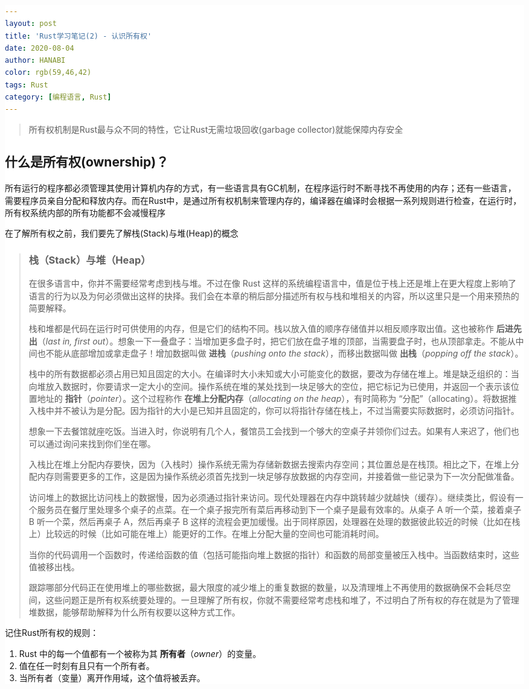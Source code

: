 ```yaml
---
layout: post
title: 'Rust学习笔记(2) - 认识所有权'
date: 2020-08-04
author: HANABI
color: rgb(59,46,42)
tags: Rust
category: [编程语言, Rust]
---
```


> 所有权机制是Rust最与众不同的特性，它让Rust无需垃圾回收(garbage collector)就能保障内存安全

## 什么是所有权(ownership)？

所有运行的程序都必须管理其使用计算机内存的方式，有一些语言具有GC机制，在程序运行时不断寻找不再使用的内存；还有一些语言，需要程序员亲自分配和释放内存。而在Rust中，是通过所有权机制来管理内存的，编译器在编译时会根据一系列规则进行检查，在运行时，所有权系统内部的所有功能都不会减慢程序

在了解所有权之前，我们要先了解栈(Stack)与堆(Heap)的概念

> ### 栈（Stack）与堆（Heap）
>
> 在很多语言中，你并不需要经常考虑到栈与堆。不过在像 Rust 这样的系统编程语言中，值是位于栈上还是堆上在更大程度上影响了语言的行为以及为何必须做出这样的抉择。我们会在本章的稍后部分描述所有权与栈和堆相关的内容，所以这里只是一个用来预热的简要解释。
>
> 栈和堆都是代码在运行时可供使用的内存，但是它们的结构不同。栈以放入值的顺序存储值并以相反顺序取出值。这也被称作 **后进先出**（*last in, first out*）。想象一下一叠盘子：当增加更多盘子时，把它们放在盘子堆的顶部，当需要盘子时，也从顶部拿走。不能从中间也不能从底部增加或拿走盘子！增加数据叫做 **进栈**（*pushing onto the stack*），而移出数据叫做 **出栈**（*popping off the stack*）。
>
> 栈中的所有数据都必须占用已知且固定的大小。在编译时大小未知或大小可能变化的数据，要改为存储在堆上。堆是缺乏组织的：当向堆放入数据时，你要请求一定大小的空间。操作系统在堆的某处找到一块足够大的空位，把它标记为已使用，并返回一个表示该位置地址的 **指针**（*pointer*）。这个过程称作 **在堆上分配内存**（*allocating on the heap*），有时简称为 “分配”（allocating）。将数据推入栈中并不被认为是分配。因为指针的大小是已知并且固定的，你可以将指针存储在栈上，不过当需要实际数据时，必须访问指针。
>
> 想象一下去餐馆就座吃饭。当进入时，你说明有几个人，餐馆员工会找到一个够大的空桌子并领你们过去。如果有人来迟了，他们也可以通过询问来找到你们坐在哪。
>
> 入栈比在堆上分配内存要快，因为（入栈时）操作系统无需为存储新数据去搜索内存空间；其位置总是在栈顶。相比之下，在堆上分配内存则需要更多的工作，这是因为操作系统必须首先找到一块足够存放数据的内存空间，并接着做一些记录为下一次分配做准备。
>
> 访问堆上的数据比访问栈上的数据慢，因为必须通过指针来访问。现代处理器在内存中跳转越少就越快（缓存）。继续类比，假设有一个服务员在餐厅里处理多个桌子的点菜。在一个桌子报完所有菜后再移动到下一个桌子是最有效率的。从桌子 A 听一个菜，接着桌子 B 听一个菜，然后再桌子 A，然后再桌子 B 这样的流程会更加缓慢。出于同样原因，处理器在处理的数据彼此较近的时候（比如在栈上）比较远的时候（比如可能在堆上）能更好的工作。在堆上分配大量的空间也可能消耗时间。
>
> 当你的代码调用一个函数时，传递给函数的值（包括可能指向堆上数据的指针）和函数的局部变量被压入栈中。当函数结束时，这些值被移出栈。
>
> 跟踪哪部分代码正在使用堆上的哪些数据，最大限度的减少堆上的重复数据的数量，以及清理堆上不再使用的数据确保不会耗尽空间，这些问题正是所有权系统要处理的。一旦理解了所有权，你就不需要经常考虑栈和堆了，不过明白了所有权的存在就是为了管理堆数据，能够帮助解释为什么所有权要以这种方式工作。

记住Rust所有权的规则：

1. Rust 中的每一个值都有一个被称为其 **所有者**（*owner*）的变量。
2. 值在任一时刻有且只有一个所有者。
3. 当所有者（变量）离开作用域，这个值将被丢弃。
